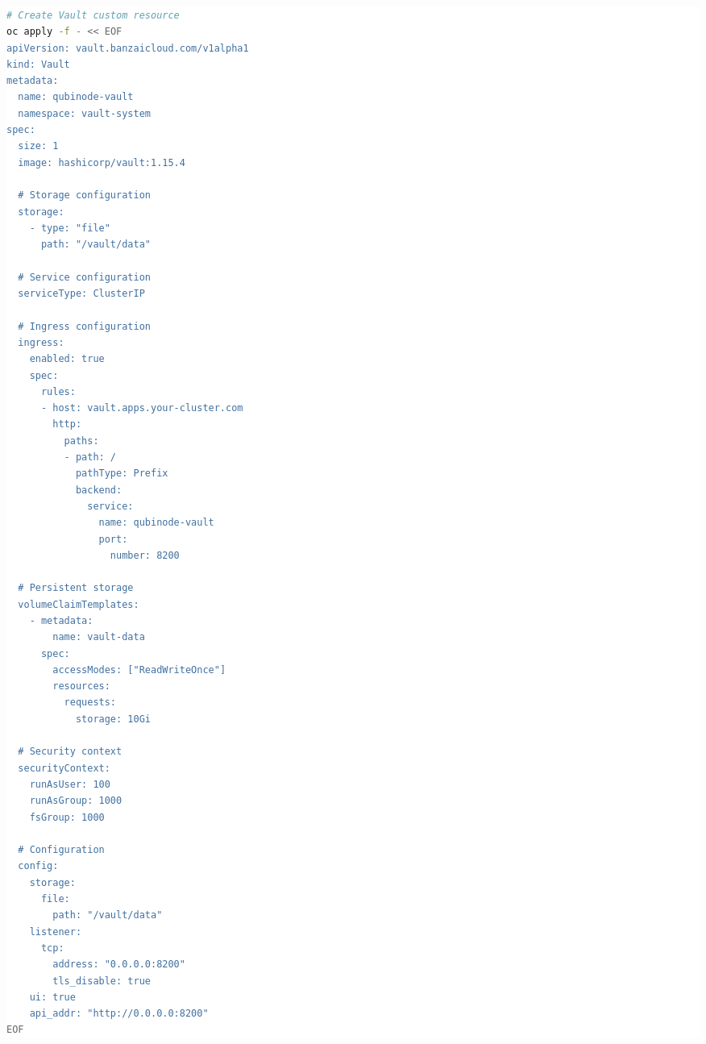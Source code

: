 ```bash
# Create Vault custom resource
oc apply -f - << EOF
apiVersion: vault.banzaicloud.com/v1alpha1
kind: Vault
metadata:
  name: qubinode-vault
  namespace: vault-system
spec:
  size: 1
  image: hashicorp/vault:1.15.4
  
  # Storage configuration
  storage:
    - type: "file"
      path: "/vault/data"
  
  # Service configuration
  serviceType: ClusterIP
  
  # Ingress configuration
  ingress:
    enabled: true
    spec:
      rules:
      - host: vault.apps.your-cluster.com
        http:
          paths:
          - path: /
            pathType: Prefix
            backend:
              service:
                name: qubinode-vault
                port:
                  number: 8200
  
  # Persistent storage
  volumeClaimTemplates:
    - metadata:
        name: vault-data
      spec:
        accessModes: ["ReadWriteOnce"]
        resources:
          requests:
            storage: 10Gi
  
  # Security context
  securityContext:
    runAsUser: 100
    runAsGroup: 1000
    fsGroup: 1000
  
  # Configuration
  config:
    storage:
      file:
        path: "/vault/data"
    listener:
      tcp:
        address: "0.0.0.0:8200"
        tls_disable: true
    ui: true
    api_addr: "http://0.0.0.0:8200"
EOF
```